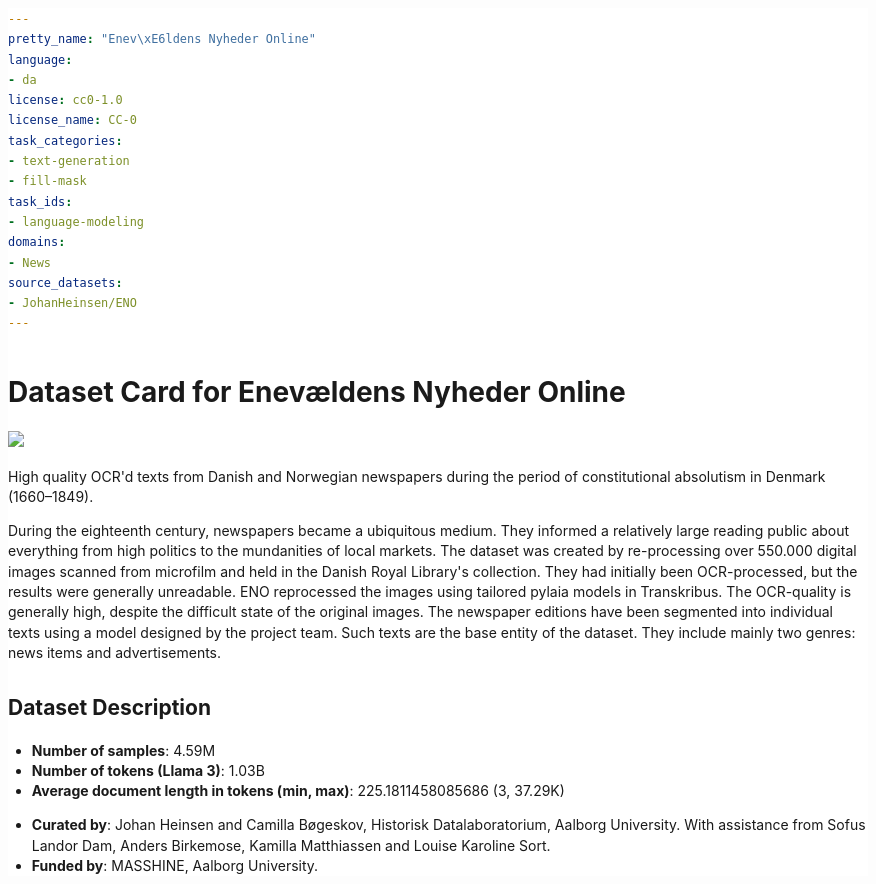 ```yaml
---
pretty_name: "Enev\xE6ldens Nyheder Online"
language:
- da
license: cc0-1.0
license_name: CC-0
task_categories:
- text-generation
- fill-mask
task_ids:
- language-modeling
domains:
- News
source_datasets:
- JohanHeinsen/ENO
---
```


# Dataset Card for Enevældens Nyheder Online

![](images/header_img.jpeg)

High quality OCR'd texts from Danish and Norwegian newspapers during the period of constitutional absolutism in Denmark (1660–1849).



During the eighteenth century, newspapers became a ubiquitous medium. They informed a relatively large reading public about everything from high politics to the mundanities of local markets. 
The dataset was created by re-processing over 550.000 digital images scanned from microfilm and held in the Danish Royal Library's collection. They had initially been OCR-processed, but the results were generally unreadable. ENO reprocessed the images using tailored pylaia models in Transkribus. The OCR-quality is generally high, despite the difficult state of the original images.
The newspaper editions have been segmented into individual texts using a model designed by the project team. Such texts are the base entity of the dataset. They include mainly two genres: news items and advertisements.

## Dataset Description



- **Number of samples**: 4.59M
- **Number of tokens (Llama 3)**: 1.03B
- **Average document length in tokens (min, max)**: 225.1811458085686 (3, 37.29K)



* **Curated by**: Johan Heinsen and Camilla Bøgeskov, Historisk Datalaboratorium, Aalborg University. With assistance from Sofus Landor Dam, Anders Birkemose, Kamilla Matthiassen and Louise Karoline Sort. 
* **Funded by**: MASSHINE, Aalborg University.

